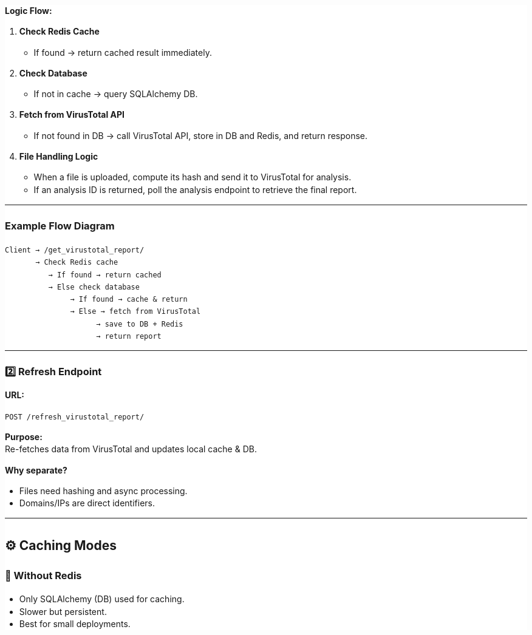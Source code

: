 **Logic Flow:**

1. **Check Redis Cache**  
   - If found → return cached result immediately.

2. **Check Database**  
   - If not in cache → query SQLAlchemy DB.

3. **Fetch from VirusTotal API**  
   - If not found in DB → call VirusTotal API, store in DB and Redis, and return response.

4. **File Handling Logic**
   - When a file is uploaded, compute its hash and send it to VirusTotal for analysis.
   - If an analysis ID is returned, poll the analysis endpoint to retrieve the final report.

---

### Example Flow Diagram

```
Client → /get_virustotal_report/
       → Check Redis cache
          → If found → return cached
          → Else check database
               → If found → cache & return
               → Else → fetch from VirusTotal
                     → save to DB + Redis
                     → return report
```

---

### 2️⃣ Refresh Endpoint

**URL:**  
```
POST /refresh_virustotal_report/
```

**Purpose:**  
Re-fetches data from VirusTotal and updates local cache & DB.

**Why separate?**  
- Files need hashing and async processing.  
- Domains/IPs are direct identifiers.

---

## ⚙️ Caching Modes

### 🧱 Without Redis
- Only SQLAlchemy (DB) used for caching.
- Slower but persistent.
- Best for small deployments.

